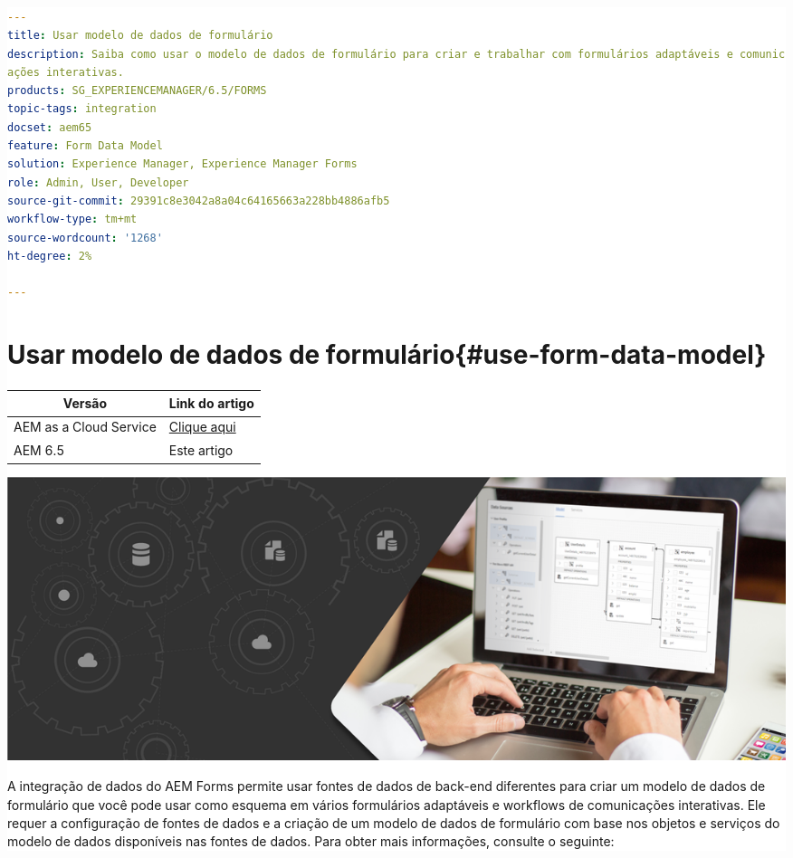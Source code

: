 ```yaml
---
title: Usar modelo de dados de formulário
description: Saiba como usar o modelo de dados de formulário para criar e trabalhar com formulários adaptáveis e comunicações interativas.
products: SG_EXPERIENCEMANAGER/6.5/FORMS
topic-tags: integration
docset: aem65
feature: Form Data Model
solution: Experience Manager, Experience Manager Forms
role: Admin, User, Developer
source-git-commit: 29391c8e3042a8a04c64165663a228bb4886afb5
workflow-type: tm+mt
source-wordcount: '1268'
ht-degree: 2%

---
```


# Usar modelo de dados de formulário{#use-form-data-model}

| Versão | Link do artigo |
| -------- | ---------------------------- |
| AEM as a Cloud Service | [Clique aqui](https://experienceleague.adobe.com/docs/experience-manager-cloud-service/content/forms/integrate/use-form-data-model/using-form-data-model.html?lang=pt-BR) |
| AEM 6.5 | Este artigo |


![imagem-herói](do-not-localize/data-integration.png)

A integração de dados do AEM Forms permite usar fontes de dados de back-end diferentes para criar um modelo de dados de formulário que você pode usar como esquema em vários formulários adaptáveis e workflows de comunicações interativas. Ele requer a configuração de fontes de dados e a criação de um modelo de dados de formulário com base nos objetos e serviços do modelo de dados disponíveis nas fontes de dados. Para obter mais informações, consulte o seguinte:

